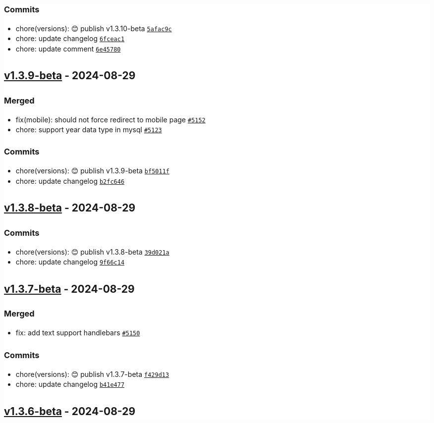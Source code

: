 ### Commits

- chore(versions): 😊 publish v1.3.10-beta [`5afac9c`](https://github.com/nocobase/nocobase/commit/5afac9cf82c78db4a7ee8ddb01a60597939ac82d)
- chore: update changelog [`6fceac1`](https://github.com/nocobase/nocobase/commit/6fceac15827a10b6fba65e98314c37f3f9e697ba)
- chore: update comment [`6e45780`](https://github.com/nocobase/nocobase/commit/6e4578056556c1c60ac721ff990a81ed37339074)

## [v1.3.9-beta](https://github.com/nocobase/nocobase/compare/v1.3.8-beta...v1.3.9-beta) - 2024-08-29

### Merged

- fix(mobile): should not force redirect to mobile page [`#5152`](https://github.com/nocobase/nocobase/pull/5152)
- chore: support year data type in mysql [`#5123`](https://github.com/nocobase/nocobase/pull/5123)

### Commits

- chore(versions): 😊 publish v1.3.9-beta [`bf5011f`](https://github.com/nocobase/nocobase/commit/bf5011f75a7a9b26db7fef7aa4be28d7e4e077b4)
- chore: update changelog [`b2fc646`](https://github.com/nocobase/nocobase/commit/b2fc646e5aa64d2ade03ce6fca78753cfddc26ec)

## [v1.3.8-beta](https://github.com/nocobase/nocobase/compare/v1.3.7-beta...v1.3.8-beta) - 2024-08-29

### Commits

- chore(versions): 😊 publish v1.3.8-beta [`39d021a`](https://github.com/nocobase/nocobase/commit/39d021a9aa29bef9cf15d4af546060fc4b1dbd10)
- chore: update changelog [`9f66c14`](https://github.com/nocobase/nocobase/commit/9f66c14968639d90b399d087eefac7a0c4ea4383)

## [v1.3.7-beta](https://github.com/nocobase/nocobase/compare/v1.3.6-beta...v1.3.7-beta) - 2024-08-29

### Merged

- fix: add text support handlebars [`#5150`](https://github.com/nocobase/nocobase/pull/5150)

### Commits

- chore(versions): 😊 publish v1.3.7-beta [`f429d13`](https://github.com/nocobase/nocobase/commit/f429d1326433e7f290e552ca91548d21b5af92e4)
- chore: update changelog [`b41e477`](https://github.com/nocobase/nocobase/commit/b41e47757ec0d1f7b0af917e25ff5b4a436042aa)

## [v1.3.6-beta](https://github.com/nocobase/nocobase/compare/v1.3.5-beta...v1.3.6-beta) - 2024-08-29
